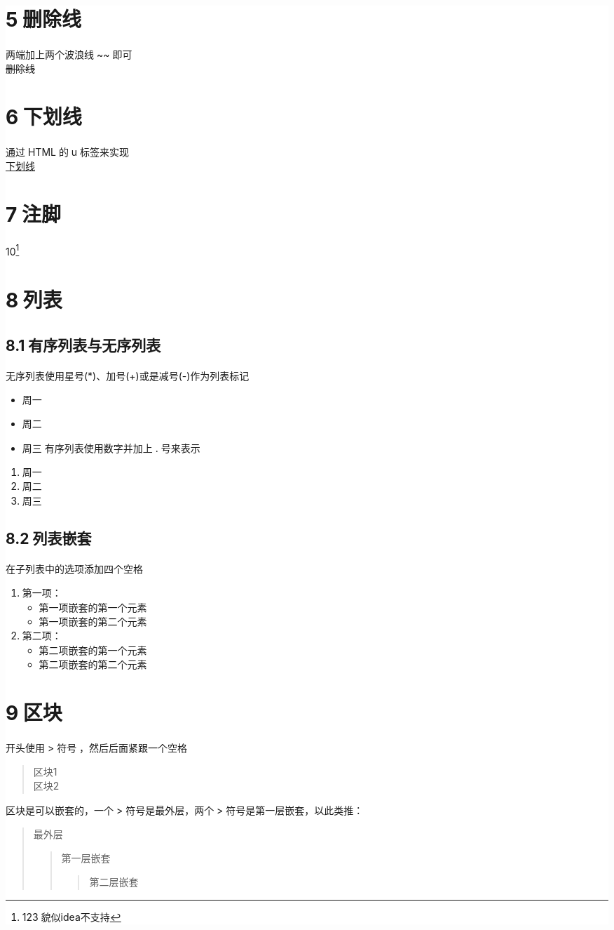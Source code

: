 
# 5 删除线
两端加上两个波浪线 ~~ 即可  
~~删除线~~


# 6 下划线
通过 HTML 的 u 标签来实现  
<u>下划线</u>


# 7 注脚
10[^100]  
[^100]: 123
貌似idea不支持

# 8 列表
## 8.1 有序列表与无序列表
无序列表使用星号(*)、加号(+)或是减号(-)作为列表标记  
* 周一
+ 周二
- 周三
有序列表使用数字并加上 . 号来表示
1. 周一
3. 周二
1. 周三  

## 8.2 列表嵌套
在子列表中的选项添加四个空格  
1. 第一项：
    - 第一项嵌套的第一个元素
    - 第一项嵌套的第二个元素
2. 第二项：
    - 第二项嵌套的第一个元素
    - 第二项嵌套的第二个元素

# 9 区块
开头使用 > 符号 ，然后后面紧跟一个空格
> 区块1  
> 区块2  

区块是可以嵌套的，一个 > 符号是最外层，两个 > 符号是第一层嵌套，以此类推：
> 最外层
> > 第一层嵌套
> > > 第二层嵌套


[1]: http://static.runoob.com/images/runoob-logo.png2